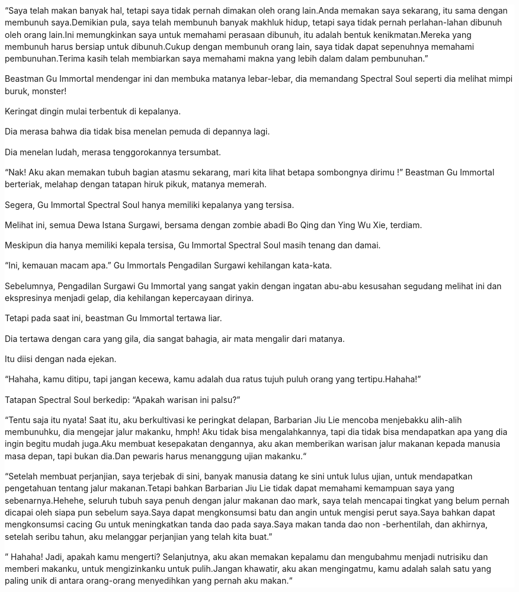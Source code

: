 “Saya telah makan banyak hal, tetapi saya tidak pernah dimakan oleh orang lain.Anda memakan saya sekarang, itu sama dengan membunuh saya.Demikian pula, saya telah membunuh banyak makhluk hidup, tetapi saya tidak pernah perlahan-lahan dibunuh oleh orang lain.Ini memungkinkan saya untuk memahami perasaan dibunuh, itu adalah bentuk kenikmatan.Mereka yang membunuh harus bersiap untuk dibunuh.Cukup dengan membunuh orang lain, saya tidak dapat sepenuhnya memahami pembunuhan.Terima kasih telah membiarkan saya memahami makna yang lebih dalam dalam pembunuhan.”

Beastman Gu Immortal mendengar ini dan membuka matanya lebar-lebar, dia memandang Spectral Soul seperti dia melihat mimpi buruk, monster!

Keringat dingin mulai terbentuk di kepalanya.

Dia merasa bahwa dia tidak bisa menelan pemuda di depannya lagi.

Dia menelan ludah, merasa tenggorokannya tersumbat.



“Nak! Aku akan memakan tubuh bagian atasmu sekarang, mari kita lihat betapa sombongnya dirimu !” Beastman Gu Immortal berteriak, melahap dengan tatapan hiruk pikuk, matanya memerah.

Segera, Gu Immortal Spectral Soul hanya memiliki kepalanya yang tersisa.

Melihat ini, semua Dewa Istana Surgawi, bersama dengan zombie abadi Bo Qing dan Ying Wu Xie, terdiam.

Meskipun dia hanya memiliki kepala tersisa, Gu Immortal Spectral Soul masih tenang dan damai.

“Ini, kemauan macam apa.” Gu Immortals Pengadilan Surgawi kehilangan kata-kata.

Sebelumnya, Pengadilan Surgawi Gu Immortal yang sangat yakin dengan ingatan abu-abu kesusahan segudang melihat ini dan ekspresinya menjadi gelap, dia kehilangan kepercayaan dirinya.

Tetapi pada saat ini, beastman Gu Immortal tertawa liar.

Dia tertawa dengan cara yang gila, dia sangat bahagia, air mata mengalir dari matanya.

Itu diisi dengan nada ejekan.

“Hahaha, kamu ditipu, tapi jangan kecewa, kamu adalah dua ratus tujuh puluh orang yang tertipu.Hahaha!”

Tatapan Spectral Soul berkedip: “Apakah warisan ini palsu?”

“Tentu saja itu nyata! Saat itu, aku berkultivasi ke peringkat delapan, Barbarian Jiu Lie mencoba menjebakku alih-alih membunuhku, dia mengejar jalur makanku, hmph! Aku tidak bisa mengalahkannya, tapi dia tidak bisa mendapatkan apa yang dia ingin begitu mudah juga.Aku membuat kesepakatan dengannya, aku akan memberikan warisan jalur makanan kepada manusia masa depan, tapi bukan dia.Dan pewaris harus menanggung ujian makanku.“

“Setelah membuat perjanjian, saya terjebak di sini, banyak manusia datang ke sini untuk lulus ujian, untuk mendapatkan pengetahuan tentang jalur makanan.Tetapi bahkan Barbarian Jiu Lie tidak dapat memahami kemampuan saya yang sebenarnya.Hehehe, seluruh tubuh saya penuh dengan jalur makanan dao mark, saya telah mencapai tingkat yang belum pernah dicapai oleh siapa pun sebelum saya.Saya dapat mengkonsumsi batu dan angin untuk mengisi perut saya.Saya bahkan dapat mengkonsumsi cacing Gu untuk meningkatkan tanda dao pada saya.Saya makan tanda dao non -berhentilah, dan akhirnya, setelah seribu tahun, aku melanggar perjanjian yang telah kita buat.”

” Hahaha! Jadi, apakah kamu mengerti? Selanjutnya, aku akan memakan kepalamu dan mengubahmu menjadi nutrisiku dan memberi makanku, untuk mengizinkanku untuk pulih.Jangan khawatir, aku akan mengingatmu, kamu adalah salah satu yang paling unik di antara orang-orang menyedihkan yang pernah aku makan.“
